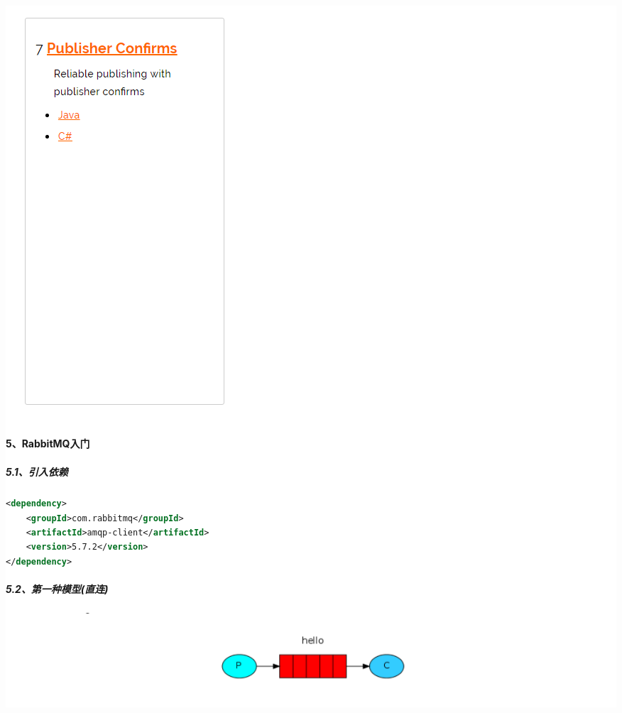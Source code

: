 ![image-20200531110740433](RabbitMQ.assets/image-20200531110740433.png)

#### 5、RabbitMQ入门

##### 5.1、引入依赖

```xml
<dependency>
    <groupId>com.rabbitmq</groupId>
    <artifactId>amqp-client</artifactId>
    <version>5.7.2</version>
</dependency>
```

##### 5.2、第一种模型(直连)

![](RabbitMQ.assets/image-20191126165840602.png)
